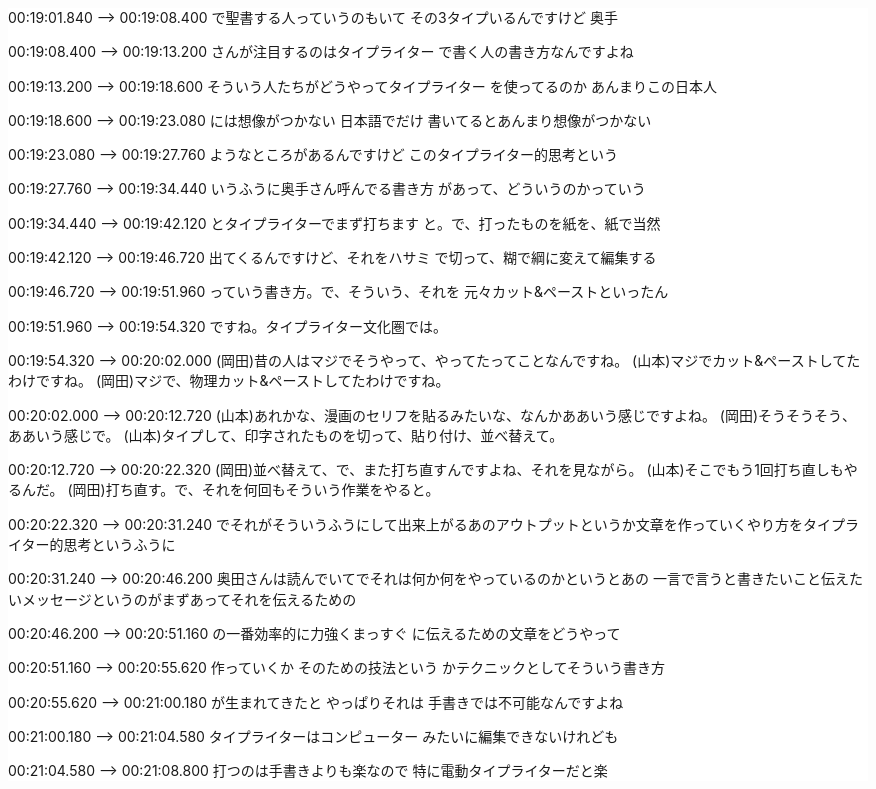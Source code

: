 00:19:01.840 --> 00:19:08.400
で聖書する人っていうのもいて その3タイプいるんですけど 奥手

00:19:08.400 --> 00:19:13.200
さんが注目するのはタイプライター で書く人の書き方なんですよね

00:19:13.200 --> 00:19:18.600
そういう人たちがどうやってタイプライター を使ってるのか あんまりこの日本人

00:19:18.600 --> 00:19:23.080
には想像がつかない 日本語でだけ 書いてるとあんまり想像がつかない

00:19:23.080 --> 00:19:27.760
ようなところがあるんですけど このタイプライター的思考という

00:19:27.760 --> 00:19:34.440
いうふうに奥手さん呼んでる書き方 があって、どういうのかっていう

00:19:34.440 --> 00:19:42.120
とタイプライターでまず打ちます と。で、打ったものを紙を、紙で当然

00:19:42.120 --> 00:19:46.720
出てくるんですけど、それをハサミ で切って、糊で綱に変えて編集する

00:19:46.720 --> 00:19:51.960
っていう書き方。で、そういう、それを 元々カット&ペーストといったん

00:19:51.960 --> 00:19:54.320
ですね。タイプライター文化圏では。

00:19:54.320 --> 00:20:02.000
(岡田)昔の人はマジでそうやって、やってたってことなんですね。 (山本)マジでカット&ペーストしてたわけですね。 (岡田)マジで、物理カット&ペーストしてたわけですね。

00:20:02.000 --> 00:20:12.720
(山本)あれかな、漫画のセリフを貼るみたいな、なんかああいう感じですよね。 (岡田)そうそうそう、ああいう感じで。 (山本)タイプして、印字されたものを切って、貼り付け、並べ替えて。

00:20:12.720 --> 00:20:22.320
(岡田)並べ替えて、で、また打ち直すんですよね、それを見ながら。 (山本)そこでもう1回打ち直しもやるんだ。 (岡田)打ち直す。で、それを何回もそういう作業をやると。

00:20:22.320 --> 00:20:31.240
でそれがそういうふうにして出来上がるあのアウトプットというか文章を作っていくやり方をタイプライター的思考というふうに

00:20:31.240 --> 00:20:46.200
奥田さんは読んでいてでそれは何か何をやっているのかというとあの 一言で言うと書きたいこと伝えたいメッセージというのがまずあってそれを伝えるための

00:20:46.200 --> 00:20:51.160
の一番効率的に力強くまっすぐ に伝えるための文章をどうやって

00:20:51.160 --> 00:20:55.620
作っていくか そのための技法という かテクニックとしてそういう書き方

00:20:55.620 --> 00:21:00.180
が生まれてきたと やっぱりそれは 手書きでは不可能なんですよね

00:21:00.180 --> 00:21:04.580
タイプライターはコンピューター みたいに編集できないけれども

00:21:04.580 --> 00:21:08.800
打つのは手書きよりも楽なので 特に電動タイプライターだと楽
